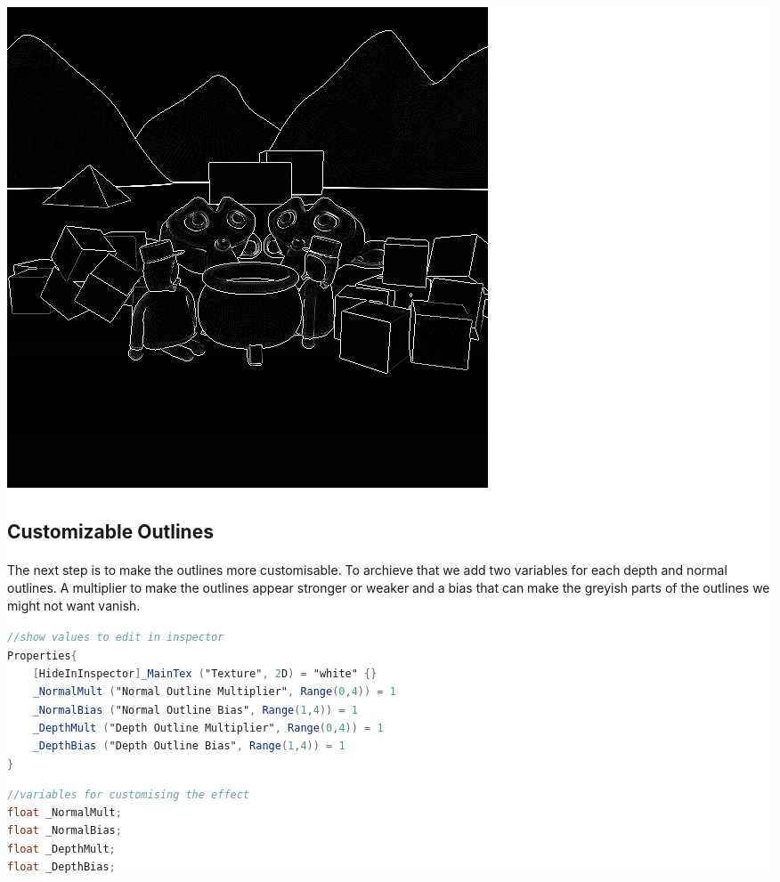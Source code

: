 ![](/assets/images/posts/019/CombinedOutlines.png)

## Customizable Outlines
The next step is to make the outlines more customisable. To archieve that we add two variables for each depth and normal outlines. A multiplier to make the outlines appear stronger or weaker and a bias that can make the greyish parts of the outlines we might not want vanish.

```glsl
//show values to edit in inspector
Properties{
    [HideInInspector]_MainTex ("Texture", 2D) = "white" {}
    _NormalMult ("Normal Outline Multiplier", Range(0,4)) = 1
    _NormalBias ("Normal Outline Bias", Range(1,4)) = 1
    _DepthMult ("Depth Outline Multiplier", Range(0,4)) = 1
    _DepthBias ("Depth Outline Bias", Range(1,4)) = 1
}
```
```glsl
//variables for customising the effect
float _NormalMult;
float _NormalBias;
float _DepthMult;
float _DepthBias;
```
